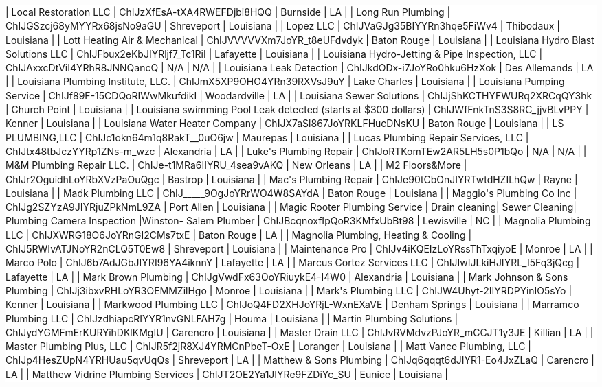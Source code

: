 | Local Restoration LLC | ChIJzXfEsA-tXA4RWEFDjbi8HQQ | Burnside | LA |
| Long Run Plumbing | ChIJGSzcj68yMYYRx68jsNo9aGU | Shreveport | Louisiana |
| Lopez LLC | ChIJVaGJg35BIYYRn3hqe5FiWv4 | Thibodaux | Louisiana |
| Lott Heating Air & Mechanical | ChIJVVVVVXm7JoYR_t8eUFdvdyk | Baton Rouge | Louisiana |
| Louisiana Hydro Blast Solutions LLC | ChIJFbux2eKbJIYRljf7_Tc1RiI | Lafayette | Louisiana |
| Louisiana Hydro-Jetting & Pipe Inspection, LLC | ChIJAxxcDtViI4YRhR8JNNQancQ | N/A | N/A |
| Louisiana Leak Detection | ChIJkdODx-i7JoYRo0hku6HzXok | Des Allemands | LA |
| Louisiana Plumbing Institute, LLC. | ChIJmX5XP9OHO4YRn39RXVsJ9uY | Lake Charles | Louisiana |
| Louisiana Pumping Service | ChIJf89F-15CDQoRIWwMkufdikI | Woodardville | LA |
| Louisiana Sewer Solutions | ChIJjShKCTHYFWURq2XRCqQY3hk | Church Point | Louisiana |
| Louisiana swimming Pool Leak detected (starts at $300 dollars) | ChIJWfFnkTnS3S8RC_jjvBLvPPY | Kenner | Louisiana |
| Louisiana Water Heater Company | ChIJX7aSl867JoYRKLFHucDNsKU | Baton Rouge | Louisiana |
| LS PLUMBING,LLC | ChIJc1okn64m1q8RakT__0uO6jw | Maurepas | Louisiana |
| Lucas Plumbing Repair Services, LLC | ChIJtx48tbJczYYRp1ZNs-m_wzc | Alexandria | LA |
| Luke's Plumbing Repair | ChIJoRTKomTEw2AR5LH5s0P1bQo | N/A | N/A |
| M&M Plumbing Repair LLC. | ChIJe-t1MRa6IIYRU_4sea9vAKQ | New Orleans | LA |
| M2 Floors&More | ChIJr2OguidhLoYRbXVzPaOuQgc | Bastrop | Louisiana |
| Mac's Plumbing Repair | ChIJe90tCbOnJIYRTwtdHZILhQw | Rayne | Louisiana |
| Madk Plumbing LLC | ChIJ_____9OgJoYRrWO4W8SAYdA | Baton Rouge | Louisiana |
| Maggio's Plumbing Co Inc | ChIJg2SZYzA9JIYRjuZPkNmL9ZA | Port Allen | Louisiana |
| Magic Rooter Plumbing Service | Drain cleaning| Sewer Cleaning| Plumbing Camera Inspection |Winston- Salem Plumber | ChIJBcqnoxfIpQoR3KMfxUbBt98 | Lewisville | NC |
| Magnolia Plumbing LLC | ChIJXWRG18O6JoYRnGI2CMs7txE | Baton Rouge | LA |
| Magnolia Plumbing, Heating & Cooling | ChIJ5RWIvATJNoYR2nCLQ5T0Ew8 | Shreveport | Louisiana |
| Maintenance Pro | ChIJv4iKQEIzLoYRssThTxqiyoE | Monroe | LA |
| Marco Polo | ChIJ6b7AdJGbJIYRI96YA4iknnY | Lafayette | LA |
| Marcus Cortez Services LLC | ChIJIwIJLkiHJIYRL_I5Fq3jQcg | Lafayette | LA |
| Mark Brown Plumbing | ChIJgVwdFx63OoYRiuykE4-I4W0 | Alexandria | Louisiana |
| Mark Johnson & Sons Plumbing | ChIJj3ibxvRHLoYR3OEMMZilHgo | Monroe | Louisiana |
| Mark's Plumbing LLC | ChIJW4Uhyt-2IIYRDPYinIO5sYo | Kenner | Louisiana |
| Markwood Plumbing LLC | ChIJoQ4FD2XHJoYRjL-WxnEXaVE | Denham Springs | Louisiana |
| Marramco Plumbing LLC | ChIJzdhiapcRIYYR1nvGNLFAH7g | Houma | Louisiana |
| Martin Plumbing Solutions | ChIJydYGMFmErKURYihDKlKMgIU | Carencro | Louisiana |
| Master Drain LLC | ChIJvRVMdvzPJoYR_mCCJT1y3JE | Killian | LA |
| Master Plumbing Plus, LLC | ChIJR5f2jR8XJ4YRMCnPbeT-OxE | Loranger | Louisiana |
| Matt Vance Plumbing, LLC | ChIJp4HesZUpN4YRHUau5qvUqQs | Shreveport | LA |
| Matthew & Sons Plumbing | ChIJq6qqqt6dJIYR1-Eo4JxZLaQ | Carencro | LA |
| Matthew Vidrine Plumbing Services | ChIJT2OE2Ya1JIYRe9FZDiYc_SU | Eunice | Louisiana |